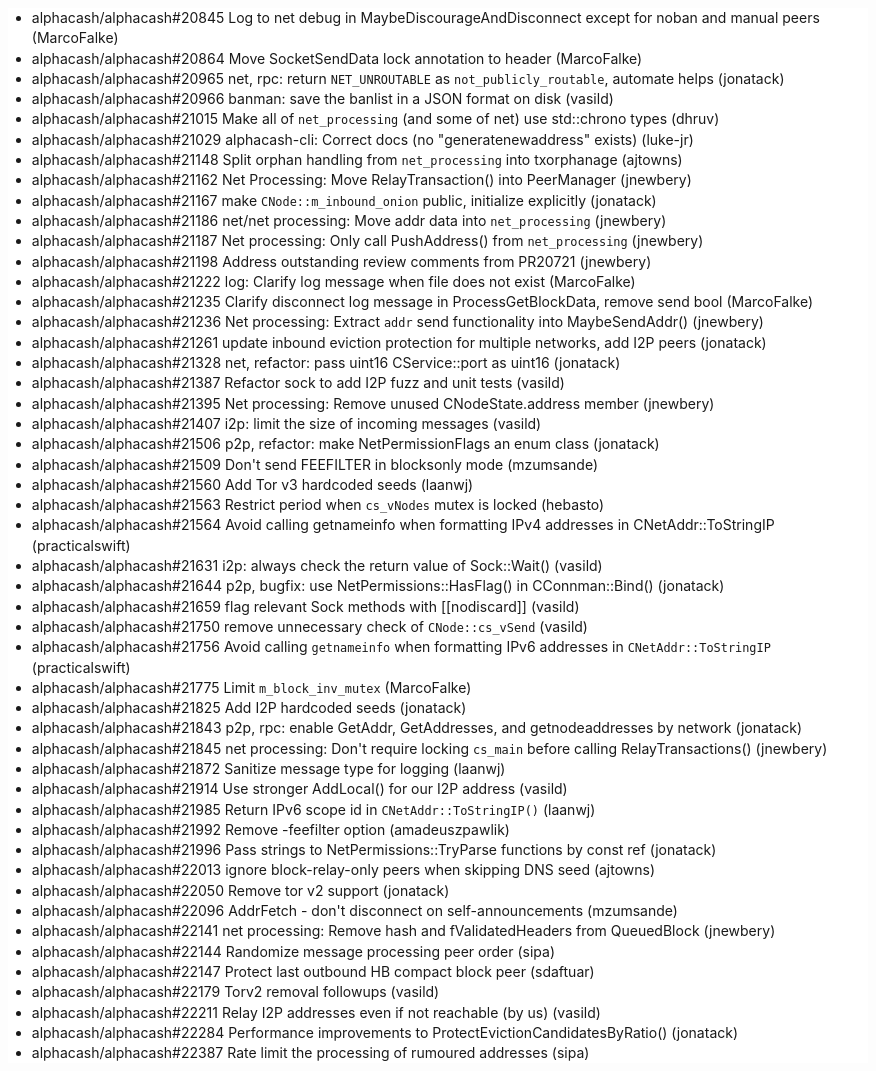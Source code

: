 - alphacash/alphacash#20845 Log to net debug in MaybeDiscourageAndDisconnect except for noban and manual peers (MarcoFalke)
- alphacash/alphacash#20864 Move SocketSendData lock annotation to header (MarcoFalke)
- alphacash/alphacash#20965 net, rpc:  return `NET_UNROUTABLE` as `not_publicly_routable`, automate helps (jonatack)
- alphacash/alphacash#20966 banman: save the banlist in a JSON format on disk (vasild)
- alphacash/alphacash#21015 Make all of `net_processing` (and some of net) use std::chrono types (dhruv)
- alphacash/alphacash#21029 alphacash-cli: Correct docs (no "generatenewaddress" exists) (luke-jr)
- alphacash/alphacash#21148 Split orphan handling from `net_processing` into txorphanage (ajtowns)
- alphacash/alphacash#21162 Net Processing: Move RelayTransaction() into PeerManager (jnewbery)
- alphacash/alphacash#21167 make `CNode::m_inbound_onion` public, initialize explicitly (jonatack)
- alphacash/alphacash#21186 net/net processing: Move addr data into `net_processing` (jnewbery)
- alphacash/alphacash#21187 Net processing: Only call PushAddress() from `net_processing` (jnewbery)
- alphacash/alphacash#21198 Address outstanding review comments from PR20721 (jnewbery)
- alphacash/alphacash#21222 log: Clarify log message when file does not exist (MarcoFalke)
- alphacash/alphacash#21235 Clarify disconnect log message in ProcessGetBlockData, remove send bool (MarcoFalke)
- alphacash/alphacash#21236 Net processing: Extract `addr` send functionality into MaybeSendAddr() (jnewbery)
- alphacash/alphacash#21261 update inbound eviction protection for multiple networks, add I2P peers (jonatack)
- alphacash/alphacash#21328 net, refactor: pass uint16 CService::port as uint16 (jonatack)
- alphacash/alphacash#21387 Refactor sock to add I2P fuzz and unit tests (vasild)
- alphacash/alphacash#21395 Net processing: Remove unused CNodeState.address member (jnewbery)
- alphacash/alphacash#21407 i2p: limit the size of incoming messages (vasild)
- alphacash/alphacash#21506 p2p, refactor: make NetPermissionFlags an enum class (jonatack)
- alphacash/alphacash#21509 Don't send FEEFILTER in blocksonly mode (mzumsande)
- alphacash/alphacash#21560 Add Tor v3 hardcoded seeds (laanwj)
- alphacash/alphacash#21563 Restrict period when `cs_vNodes` mutex is locked (hebasto)
- alphacash/alphacash#21564 Avoid calling getnameinfo when formatting IPv4 addresses in CNetAddr::ToStringIP (practicalswift)
- alphacash/alphacash#21631 i2p: always check the return value of Sock::Wait() (vasild)
- alphacash/alphacash#21644 p2p, bugfix: use NetPermissions::HasFlag() in CConnman::Bind() (jonatack)
- alphacash/alphacash#21659 flag relevant Sock methods with [[nodiscard]] (vasild)
- alphacash/alphacash#21750 remove unnecessary check of `CNode::cs_vSend` (vasild)
- alphacash/alphacash#21756 Avoid calling `getnameinfo` when formatting IPv6 addresses in `CNetAddr::ToStringIP` (practicalswift)
- alphacash/alphacash#21775 Limit `m_block_inv_mutex` (MarcoFalke)
- alphacash/alphacash#21825 Add I2P hardcoded seeds (jonatack)
- alphacash/alphacash#21843 p2p, rpc: enable GetAddr, GetAddresses, and getnodeaddresses by network (jonatack)
- alphacash/alphacash#21845 net processing: Don't require locking `cs_main` before calling RelayTransactions() (jnewbery)
- alphacash/alphacash#21872 Sanitize message type for logging (laanwj)
- alphacash/alphacash#21914 Use stronger AddLocal() for our I2P address (vasild)
- alphacash/alphacash#21985 Return IPv6 scope id in `CNetAddr::ToStringIP()` (laanwj)
- alphacash/alphacash#21992 Remove -feefilter option (amadeuszpawlik)
- alphacash/alphacash#21996 Pass strings to NetPermissions::TryParse functions by const ref (jonatack)
- alphacash/alphacash#22013 ignore block-relay-only peers when skipping DNS seed (ajtowns)
- alphacash/alphacash#22050 Remove tor v2 support (jonatack)
- alphacash/alphacash#22096 AddrFetch - don't disconnect on self-announcements (mzumsande)
- alphacash/alphacash#22141 net processing: Remove hash and fValidatedHeaders from QueuedBlock (jnewbery)
- alphacash/alphacash#22144 Randomize message processing peer order (sipa)
- alphacash/alphacash#22147 Protect last outbound HB compact block peer (sdaftuar)
- alphacash/alphacash#22179 Torv2 removal followups (vasild)
- alphacash/alphacash#22211 Relay I2P addresses even if not reachable (by us) (vasild)
- alphacash/alphacash#22284 Performance improvements to ProtectEvictionCandidatesByRatio() (jonatack)
- alphacash/alphacash#22387 Rate limit the processing of rumoured addresses (sipa)